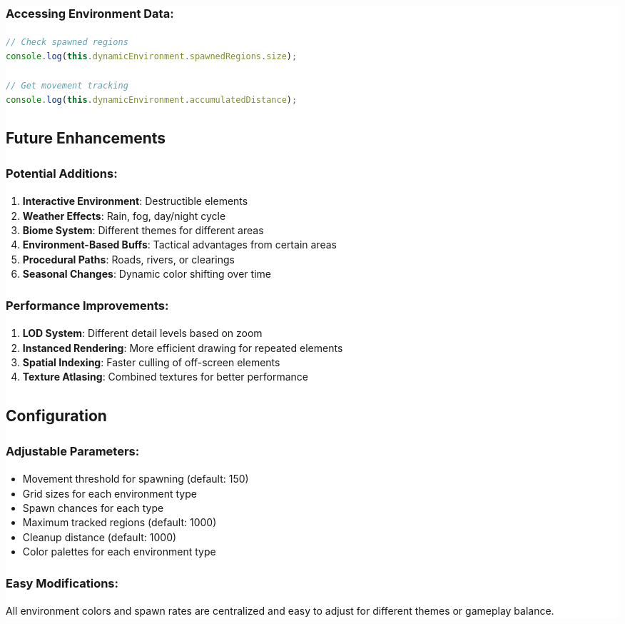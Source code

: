 ### Accessing Environment Data:
```javascript
// Check spawned regions
console.log(this.dynamicEnvironment.spawnedRegions.size);

// Get movement tracking
console.log(this.dynamicEnvironment.accumulatedDistance);
```

## Future Enhancements

### Potential Additions:
1. **Interactive Environment**: Destructible elements
2. **Weather Effects**: Rain, fog, day/night cycle
3. **Biome System**: Different themes for different areas
4. **Environment-Based Buffs**: Tactical advantages from certain areas
5. **Procedural Paths**: Roads, rivers, or clearings
6. **Seasonal Changes**: Dynamic color shifting over time

### Performance Improvements:
1. **LOD System**: Different detail levels based on zoom
2. **Instanced Rendering**: More efficient drawing for repeated elements
3. **Spatial Indexing**: Faster culling of off-screen elements
4. **Texture Atlasing**: Combined textures for better performance

## Configuration

### Adjustable Parameters:
- Movement threshold for spawning (default: 150)
- Grid sizes for each environment type
- Spawn chances for each type
- Maximum tracked regions (default: 1000)
- Cleanup distance (default: 1000)
- Color palettes for each environment type

### Easy Modifications:
All environment colors and spawn rates are centralized and easy to adjust for different themes or gameplay balance.